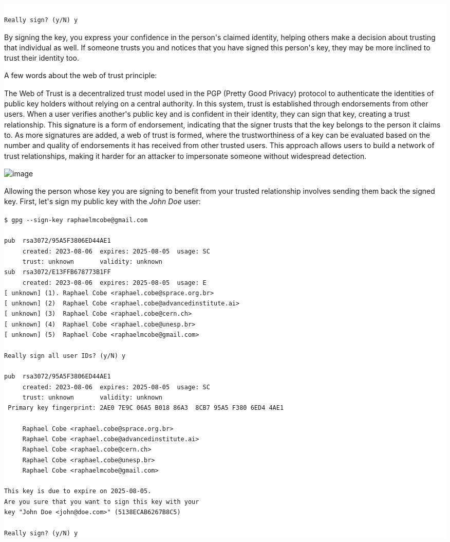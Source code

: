 ```bash!

Really sign? (y/N) y
```

By signing the key, you express your confidence in the person's claimed identity, helping others make a decision about trusting that individual as well. If someone trusts you and notices that you have signed this person's key, they may be more inclined to trust their identity too.

A few words about the web of trust principle:

The Web of Trust is a decentralized trust model used in the PGP (Pretty Good Privacy) protocol to authenticate the identities of public key holders without relying on a central authority. In this system, trust is established through endorsements from other users. When a user verifies another's public key and is confident in their identity, they can sign that key, creating a trust relationship. This signature is a form of endorsement, indicating that the signer trusts that the key belongs to the person it claims to. As more signatures are added, a web of trust is formed, where the trustworthiness of a key can be evaluated based on the number and quality of endorsements it has received from other trusted users. This approach allows users to build a network of trust relationships, making it harder for an attacker to impersonate someone without widespread detection.

![image](https://hackmd.io/_uploads/SyUyAGgsA.png)



Allowing the person whose key you are signing to benefit from your trusted relationship involves sending them back the signed key. First, let's sign my public key with the _John Doe_ user:

```bash=
$ gpg --sign-key raphaelmcobe@gmail.com 

pub  rsa3072/95A5F3806ED44AE1
     created: 2023-08-06  expires: 2025-08-05  usage: SC  
     trust: unknown       validity: unknown
sub  rsa3072/E13FFB678773B1FF
     created: 2023-08-06  expires: 2025-08-05  usage: E   
[ unknown] (1). Raphael Cobe <raphael.cobe@sprace.org.br>
[ unknown] (2)  Raphael Cobe <raphael.cobe@advancedinstitute.ai>
[ unknown] (3)  Raphael Cobe <raphael.cobe@cern.ch>
[ unknown] (4)  Raphael Cobe <raphael.cobe@unesp.br>
[ unknown] (5)  Raphael Cobe <raphaelmcobe@gmail.com>

Really sign all user IDs? (y/N) y

pub  rsa3072/95A5F3806ED44AE1
     created: 2023-08-06  expires: 2025-08-05  usage: SC  
     trust: unknown       validity: unknown
 Primary key fingerprint: 2AE0 7E9C 06A5 B018 86A3  8CB7 95A5 F380 6ED4 4AE1

     Raphael Cobe <raphael.cobe@sprace.org.br>
     Raphael Cobe <raphael.cobe@advancedinstitute.ai>
     Raphael Cobe <raphael.cobe@cern.ch>
     Raphael Cobe <raphael.cobe@unesp.br>
     Raphael Cobe <raphaelmcobe@gmail.com>

This key is due to expire on 2025-08-05.
Are you sure that you want to sign this key with your
key "John Doe <john@doe.com>" (5138ECAB6267B8C5)

Really sign? (y/N) y
```
